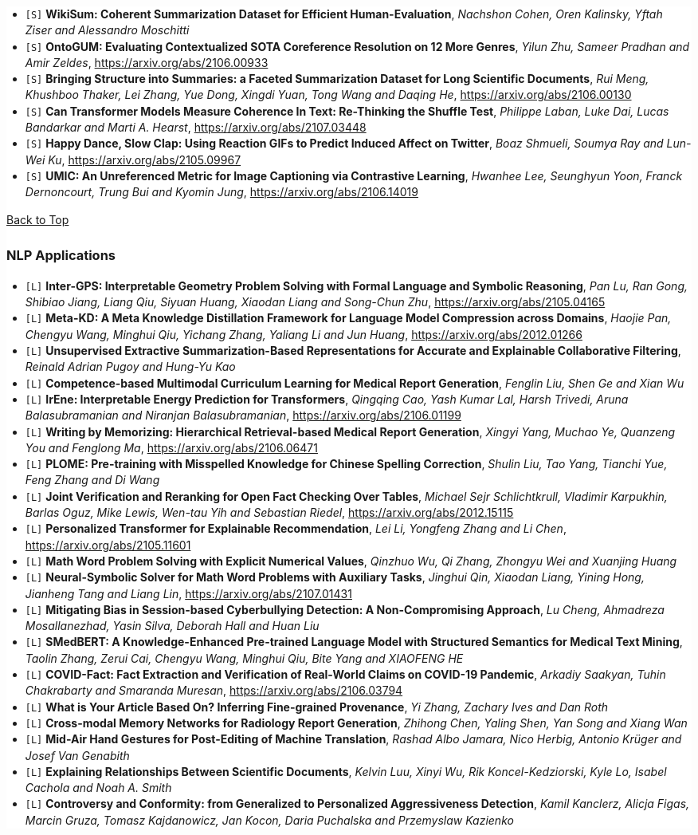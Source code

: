 - `[S]` **WikiSum: Coherent Summarization Dataset for Efficient Human-Evaluation**, *Nachshon Cohen, Oren Kalinsky, Yftah Ziser and Alessandro Moschitti*
- `[S]` **OntoGUM: Evaluating Contextualized SOTA Coreference Resolution on 12 More Genres**, *Yilun Zhu, Sameer Pradhan and Amir Zeldes*, <https://arxiv.org/abs/2106.00933>
- `[S]` **Bringing Structure into Summaries: a Faceted Summarization Dataset for Long Scientific Documents**, *Rui Meng, Khushboo Thaker, Lei Zhang, Yue Dong, Xingdi Yuan, Tong Wang and Daqing He*, <https://arxiv.org/abs/2106.00130>
- `[S]` **Can Transformer Models Measure Coherence In Text: Re-Thinking the Shuffle Test**, *Philippe Laban, Luke Dai, Lucas Bandarkar and Marti A. Hearst*, <https://arxiv.org/abs/2107.03448>
- `[S]` **Happy Dance, Slow Clap: Using Reaction GIFs to Predict Induced Affect on Twitter**, *Boaz Shmueli, Soumya Ray and Lun-Wei Ku*, <https://arxiv.org/abs/2105.09967>
- `[S]` **UMIC: An Unreferenced Metric for Image Captioning via Contrastive Learning**, *Hwanhee Lee, Seunghyun Yoon, Franck Dernoncourt, Trung Bui and Kyomin Jung*, <https://arxiv.org/abs/2106.14019>

[Back to Top](#main-conference)

### NLP Applications

- `[L]` **Inter-GPS: Interpretable Geometry Problem Solving with Formal Language and Symbolic Reasoning**, *Pan Lu, Ran Gong, Shibiao Jiang, Liang Qiu, Siyuan Huang, Xiaodan Liang and Song-Chun Zhu*, <https://arxiv.org/abs/2105.04165>
- `[L]` **Meta-KD: A Meta Knowledge Distillation Framework for Language Model Compression across Domains**, *Haojie Pan, Chengyu Wang, Minghui Qiu, Yichang Zhang, Yaliang Li and Jun Huang*, <https://arxiv.org/abs/2012.01266>
- `[L]` **Unsupervised Extractive Summarization-Based Representations for Accurate and Explainable Collaborative Filtering**, *Reinald Adrian Pugoy and Hung-Yu Kao*
- `[L]` **Competence-based Multimodal Curriculum Learning for Medical Report Generation**, *Fenglin Liu, Shen Ge and Xian Wu*
- `[L]` **IrEne: Interpretable Energy Prediction for Transformers**, *Qingqing Cao, Yash Kumar Lal, Harsh Trivedi, Aruna Balasubramanian and Niranjan Balasubramanian*, <https://arxiv.org/abs/2106.01199>
- `[L]` **Writing by Memorizing: Hierarchical Retrieval-based Medical Report Generation**, *Xingyi Yang, Muchao Ye, Quanzeng You and Fenglong Ma*, <https://arxiv.org/abs/2106.06471>
- `[L]` **PLOME: Pre-training with Misspelled Knowledge for Chinese Spelling Correction**, *Shulin Liu, Tao Yang, Tianchi Yue, Feng Zhang and Di Wang*
- `[L]` **Joint Verification and Reranking for Open Fact Checking Over Tables**, *Michael Sejr Schlichtkrull, Vladimir Karpukhin, Barlas Oguz, Mike Lewis, Wen-tau Yih and Sebastian Riedel*, <https://arxiv.org/abs/2012.15115>
- `[L]` **Personalized Transformer for Explainable Recommendation**, *Lei Li, Yongfeng Zhang and Li Chen*, <https://arxiv.org/abs/2105.11601>
- `[L]` **Math Word Problem Solving with Explicit Numerical Values**, *Qinzhuo Wu, Qi Zhang, Zhongyu Wei and Xuanjing Huang*
- `[L]` **Neural-Symbolic Solver for Math Word Problems with Auxiliary Tasks**, *Jinghui Qin, Xiaodan Liang, Yining Hong, Jianheng Tang and Liang Lin*, <https://arxiv.org/abs/2107.01431>
- `[L]` **Mitigating Bias in Session-based Cyberbullying Detection: A Non-Compromising Approach**, *Lu Cheng, Ahmadreza Mosallanezhad, Yasin Silva, Deborah Hall and Huan Liu*
- `[L]` **SMedBERT: A Knowledge-Enhanced Pre-trained Language Model with Structured Semantics for Medical Text Mining**, *Taolin Zhang, Zerui Cai, Chengyu Wang, Minghui Qiu, Bite Yang and XIAOFENG HE*
- `[L]` **COVID-Fact: Fact Extraction and Verification of Real-World Claims on COVID-19 Pandemic**, *Arkadiy Saakyan, Tuhin Chakrabarty and Smaranda Muresan*, <https://arxiv.org/abs/2106.03794>
- `[L]` **What is Your Article Based On? Inferring Fine-grained Provenance**, *Yi Zhang, Zachary Ives and Dan Roth*
- `[L]` **Cross-modal Memory Networks for Radiology Report Generation**, *Zhihong Chen, Yaling Shen, Yan Song and Xiang Wan*
- `[L]` **Mid-Air Hand Gestures for Post-Editing of Machine Translation**, *Rashad Albo Jamara, Nico Herbig, Antonio Krüger and Josef Van Genabith*
- `[L]` **Explaining Relationships Between Scientific Documents**, *Kelvin Luu, Xinyi Wu, Rik Koncel-Kedziorski, Kyle Lo, Isabel Cachola and Noah A. Smith*
- `[L]` **Controversy and Conformity: from Generalized to Personalized Aggressiveness Detection**, *Kamil Kanclerz, Alicja Figas, Marcin Gruza, Tomasz Kajdanowicz, Jan Kocon, Daria Puchalska and Przemyslaw Kazienko*